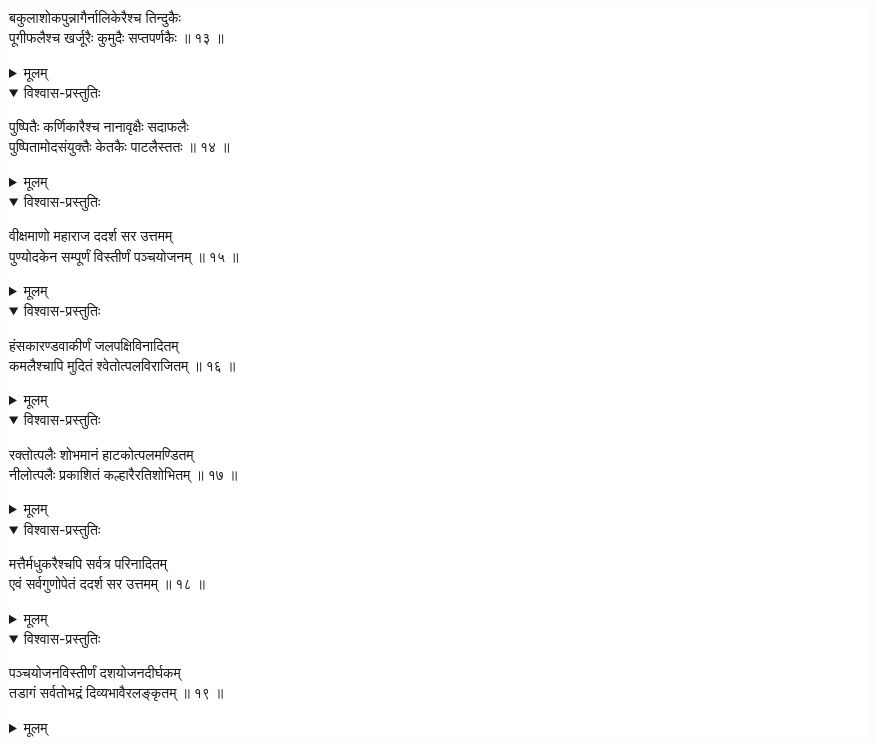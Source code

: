 बकुलाशोकपुन्नागैर्नालिकेरैश्च तिन्दुकैः  
पूगीफलैश्च खर्जूरैः कुमुदैः सप्तपर्णकैः ॥ १३ ॥
</details>

<details><summary>मूलम्</summary></details>



<details open><summary>विश्वास-प्रस्तुतिः</summary>

पुष्पितैः कर्णिकारैश्च नानावृक्षैः सदाफलैः  
पुष्पितामोदसंयुक्तैः केतकैः पाटलैस्ततः ॥ १४ ॥
</details>

<details><summary>मूलम्</summary></details>



<details open><summary>विश्वास-प्रस्तुतिः</summary>

वीक्षमाणो महाराज ददर्श सर उत्तमम्  
पुण्योदकेन सम्पूर्णं विस्तीर्णं पञ्चयोजनम् ॥ १५ ॥
</details>

<details><summary>मूलम्</summary></details>



<details open><summary>विश्वास-प्रस्तुतिः</summary>

हंसकारण्डवाकीर्णं जलपक्षिविनादितम्  
कमलैश्चापि मुदितं श्वेतोत्पलविराजितम् ॥ १६ ॥
</details>

<details><summary>मूलम्</summary></details>



<details open><summary>विश्वास-प्रस्तुतिः</summary>

रक्तोत्पलैः शोभमानं हाटकोत्पलमण्डितम्  
नीलोत्पलैः प्रकाशितं कल्हारैरतिशोभितम् ॥ १७ ॥
</details>

<details><summary>मूलम्</summary></details>



<details open><summary>विश्वास-प्रस्तुतिः</summary>

मत्तैर्मधुकरैश्चपि सर्वत्र परिनादितम्  
एवं सर्वगुणोपेतं ददर्श सर उत्तमम् ॥ १८ ॥
</details>

<details><summary>मूलम्</summary></details>



<details open><summary>विश्वास-प्रस्तुतिः</summary>

पञ्चयोजनविस्तीर्णं दशयोजनदीर्घकम्  
तडागं सर्वतोभद्रं दिव्यभावैरलङ्कृतम् ॥ १९ ॥
</details>

<details><summary>मूलम्</summary></details>
